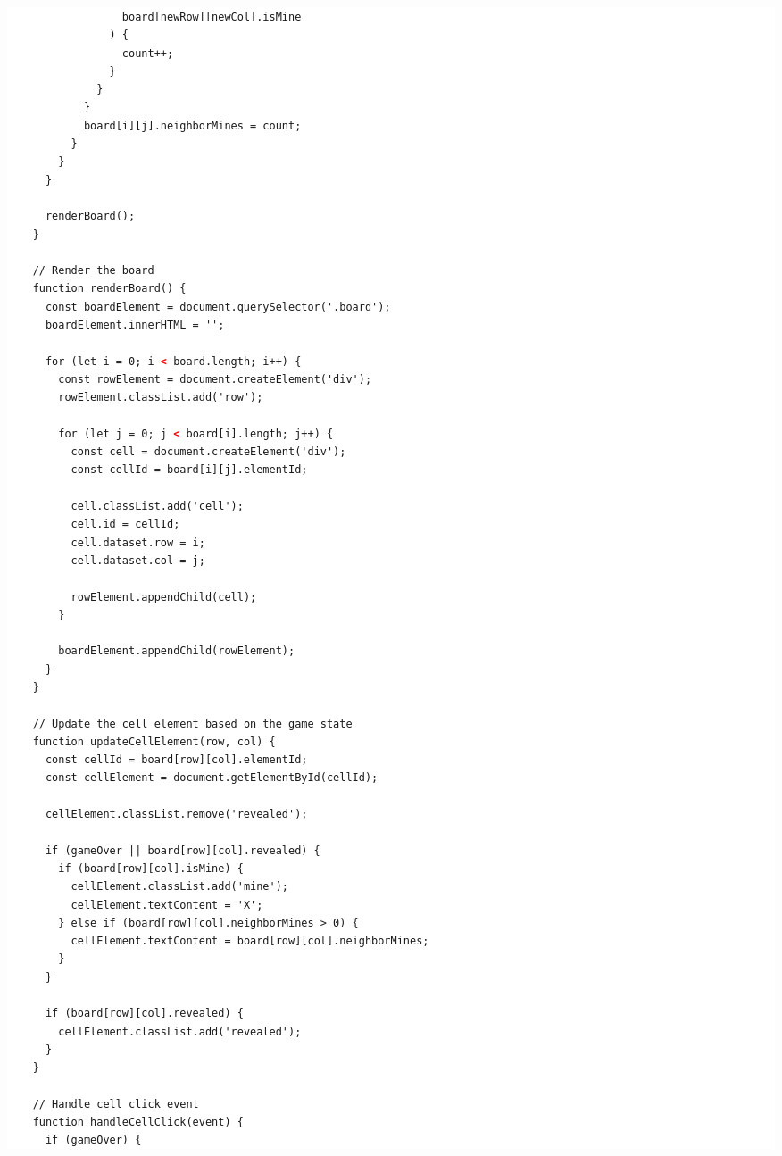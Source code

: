 ```html
                  board[newRow][newCol].isMine
                ) {
                  count++;
                }
              }
            }
            board[i][j].neighborMines = count;
          }
        }
      }

      renderBoard();
    }

    // Render the board
    function renderBoard() {
      const boardElement = document.querySelector('.board');
      boardElement.innerHTML = '';

      for (let i = 0; i < board.length; i++) {
        const rowElement = document.createElement('div');
        rowElement.classList.add('row');

        for (let j = 0; j < board[i].length; j++) {
          const cell = document.createElement('div');
          const cellId = board[i][j].elementId;

          cell.classList.add('cell');
          cell.id = cellId;
          cell.dataset.row = i;
          cell.dataset.col = j;

          rowElement.appendChild(cell);
        }

        boardElement.appendChild(rowElement);
      }
    }

    // Update the cell element based on the game state
    function updateCellElement(row, col) {
      const cellId = board[row][col].elementId;
      const cellElement = document.getElementById(cellId);

      cellElement.classList.remove('revealed');

      if (gameOver || board[row][col].revealed) {
        if (board[row][col].isMine) {
          cellElement.classList.add('mine');
          cellElement.textContent = 'X';
        } else if (board[row][col].neighborMines > 0) {
          cellElement.textContent = board[row][col].neighborMines;
        }
      }

      if (board[row][col].revealed) {
        cellElement.classList.add('revealed');
      }
    }

    // Handle cell click event
    function handleCellClick(event) {
      if (gameOver) {
```